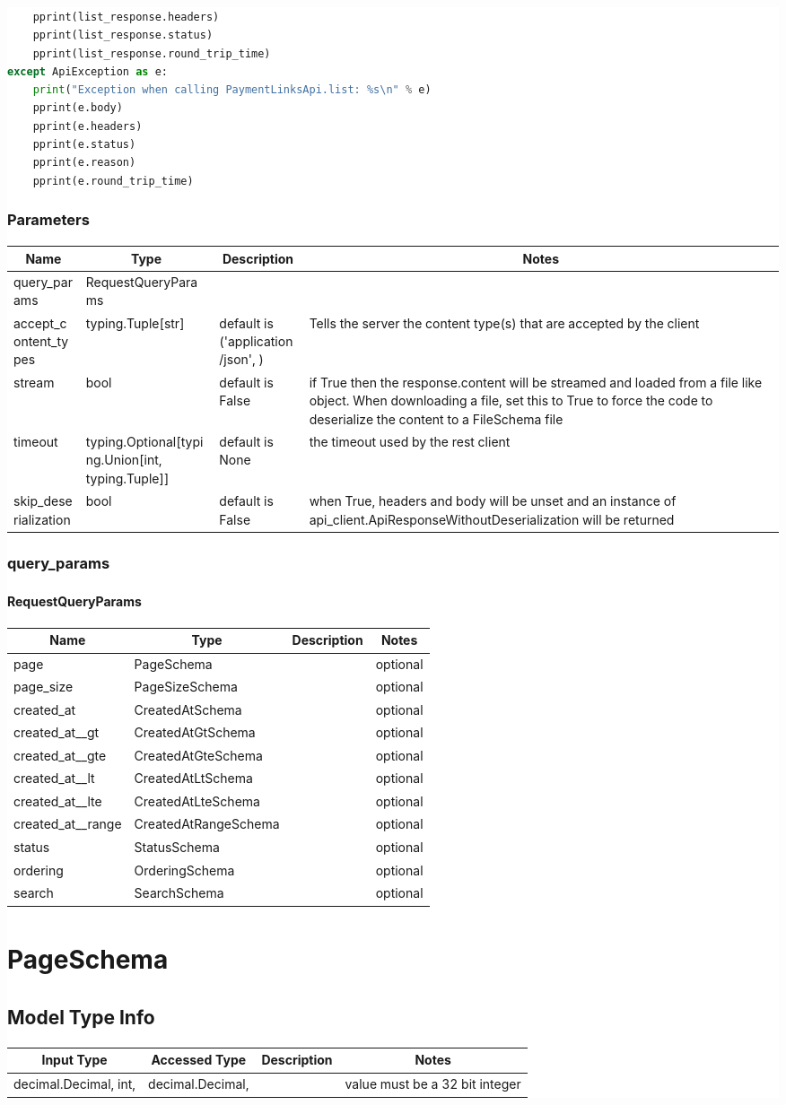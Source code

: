 ```python
    pprint(list_response.headers)
    pprint(list_response.status)
    pprint(list_response.round_trip_time)
except ApiException as e:
    print("Exception when calling PaymentLinksApi.list: %s\n" % e)
    pprint(e.body)
    pprint(e.headers)
    pprint(e.status)
    pprint(e.reason)
    pprint(e.round_trip_time)
```
### Parameters

Name | Type | Description  | Notes
------------- | ------------- | ------------- | -------------
query_params | RequestQueryParams | |
accept_content_types | typing.Tuple[str] | default is ('application/json', ) | Tells the server the content type(s) that are accepted by the client
stream | bool | default is False | if True then the response.content will be streamed and loaded from a file like object. When downloading a file, set this to True to force the code to deserialize the content to a FileSchema file
timeout | typing.Optional[typing.Union[int, typing.Tuple]] | default is None | the timeout used by the rest client
skip_deserialization | bool | default is False | when True, headers and body will be unset and an instance of api_client.ApiResponseWithoutDeserialization will be returned

### query_params
#### RequestQueryParams

Name | Type | Description  | Notes
------------- | ------------- | ------------- | -------------
page | PageSchema | | optional
page_size | PageSizeSchema | | optional
created_at | CreatedAtSchema | | optional
created_at__gt | CreatedAtGtSchema | | optional
created_at__gte | CreatedAtGteSchema | | optional
created_at__lt | CreatedAtLtSchema | | optional
created_at__lte | CreatedAtLteSchema | | optional
created_at__range | CreatedAtRangeSchema | | optional
status | StatusSchema | | optional
ordering | OrderingSchema | | optional
search | SearchSchema | | optional


# PageSchema

## Model Type Info
Input Type | Accessed Type | Description | Notes
------------ | ------------- | ------------- | -------------
decimal.Decimal, int,  | decimal.Decimal,  |  | value must be a 32 bit integer
